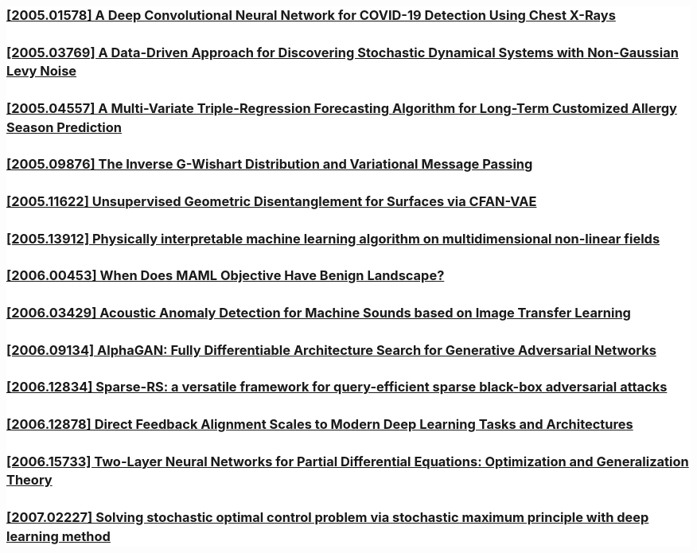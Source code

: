 ### [[2005.01578] A Deep Convolutional Neural Network for COVID-19 Detection Using Chest X-Rays](http://arxiv.org/abs/2005.01578)

### [[2005.03769] A Data-Driven Approach for Discovering Stochastic Dynamical Systems with Non-Gaussian Levy Noise](http://arxiv.org/abs/2005.03769)

### [[2005.04557] A Multi-Variate Triple-Regression Forecasting Algorithm for Long-Term Customized Allergy Season Prediction](http://arxiv.org/abs/2005.04557)

### [[2005.09876] The Inverse G-Wishart Distribution and Variational Message Passing](http://arxiv.org/abs/2005.09876)

### [[2005.11622] Unsupervised Geometric Disentanglement for Surfaces via CFAN-VAE](http://arxiv.org/abs/2005.11622)

### [[2005.13912] Physically interpretable machine learning algorithm on multidimensional non-linear fields](http://arxiv.org/abs/2005.13912)

### [[2006.00453] When Does MAML Objective Have Benign Landscape?](http://arxiv.org/abs/2006.00453)

### [[2006.03429] Acoustic Anomaly Detection for Machine Sounds based on Image Transfer Learning](http://arxiv.org/abs/2006.03429)

### [[2006.09134] AlphaGAN: Fully Differentiable Architecture Search for Generative Adversarial Networks](http://arxiv.org/abs/2006.09134)

### [[2006.12834] Sparse-RS: a versatile framework for query-efficient sparse black-box adversarial attacks](http://arxiv.org/abs/2006.12834)

### [[2006.12878] Direct Feedback Alignment Scales to Modern Deep Learning Tasks and Architectures](http://arxiv.org/abs/2006.12878)

### [[2006.15733] Two-Layer Neural Networks for Partial Differential Equations: Optimization and Generalization Theory](http://arxiv.org/abs/2006.15733)

### [[2007.02227] Solving stochastic optimal control problem via stochastic maximum principle with deep learning method](http://arxiv.org/abs/2007.02227)
